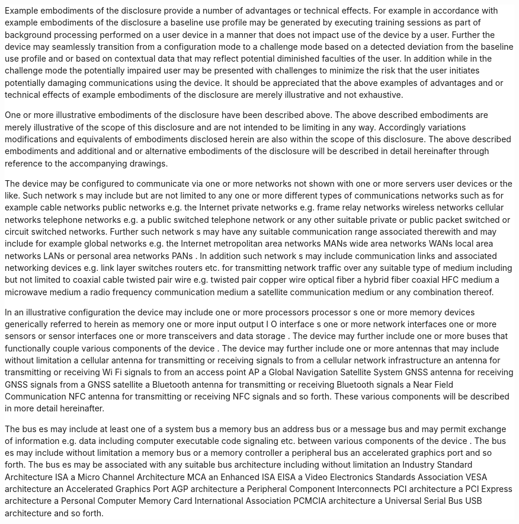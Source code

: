 Example embodiments of the disclosure provide a number of advantages or technical effects. For example in accordance with example embodiments of the disclosure a baseline use profile may be generated by executing training sessions as part of background processing performed on a user device in a manner that does not impact use of the device by a user. Further the device may seamlessly transition from a configuration mode to a challenge mode based on a detected deviation from the baseline use profile and or based on contextual data that may reflect potential diminished faculties of the user. In addition while in the challenge mode the potentially impaired user may be presented with challenges to minimize the risk that the user initiates potentially damaging communications using the device. It should be appreciated that the above examples of advantages and or technical effects of example embodiments of the disclosure are merely illustrative and not exhaustive.

One or more illustrative embodiments of the disclosure have been described above. The above described embodiments are merely illustrative of the scope of this disclosure and are not intended to be limiting in any way. Accordingly variations modifications and equivalents of embodiments disclosed herein are also within the scope of this disclosure. The above described embodiments and additional and or alternative embodiments of the disclosure will be described in detail hereinafter through reference to the accompanying drawings.

The device may be configured to communicate via one or more networks not shown with one or more servers user devices or the like. Such network s may include but are not limited to any one or more different types of communications networks such as for example cable networks public networks e.g. the Internet private networks e.g. frame relay networks wireless networks cellular networks telephone networks e.g. a public switched telephone network or any other suitable private or public packet switched or circuit switched networks. Further such network s may have any suitable communication range associated therewith and may include for example global networks e.g. the Internet metropolitan area networks MANs wide area networks WANs local area networks LANs or personal area networks PANs . In addition such network s may include communication links and associated networking devices e.g. link layer switches routers etc. for transmitting network traffic over any suitable type of medium including but not limited to coaxial cable twisted pair wire e.g. twisted pair copper wire optical fiber a hybrid fiber coaxial HFC medium a microwave medium a radio frequency communication medium a satellite communication medium or any combination thereof.

In an illustrative configuration the device may include one or more processors processor s one or more memory devices generically referred to herein as memory one or more input output I O interface s one or more network interfaces one or more sensors or sensor interfaces one or more transceivers and data storage . The device may further include one or more buses that functionally couple various components of the device . The device may further include one or more antennas that may include without limitation a cellular antenna for transmitting or receiving signals to from a cellular network infrastructure an antenna for transmitting or receiving Wi Fi signals to from an access point AP a Global Navigation Satellite System GNSS antenna for receiving GNSS signals from a GNSS satellite a Bluetooth antenna for transmitting or receiving Bluetooth signals a Near Field Communication NFC antenna for transmitting or receiving NFC signals and so forth. These various components will be described in more detail hereinafter.

The bus es may include at least one of a system bus a memory bus an address bus or a message bus and may permit exchange of information e.g. data including computer executable code signaling etc. between various components of the device . The bus es may include without limitation a memory bus or a memory controller a peripheral bus an accelerated graphics port and so forth. The bus es may be associated with any suitable bus architecture including without limitation an Industry Standard Architecture ISA a Micro Channel Architecture MCA an Enhanced ISA EISA a Video Electronics Standards Association VESA architecture an Accelerated Graphics Port AGP architecture a Peripheral Component Interconnects PCI architecture a PCI Express architecture a Personal Computer Memory Card International Association PCMCIA architecture a Universal Serial Bus USB architecture and so forth.
